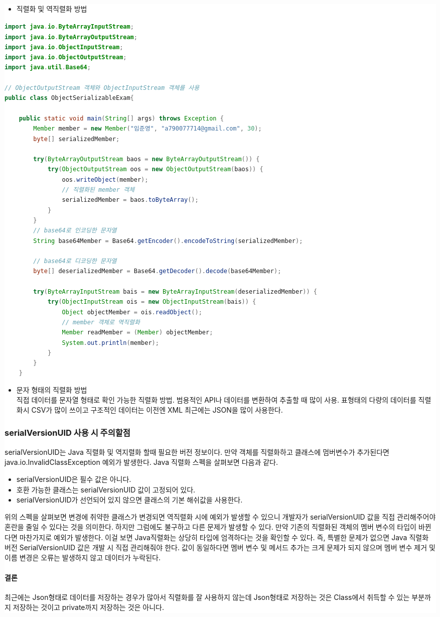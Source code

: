 - 직렬화 및 역직렬화 방법
```java
import java.io.ByteArrayInputStream;
import java.io.ByteArrayOutputStream;
import java.io.ObjectInputStream;
import java.io.ObjectOutputStream;
import java.util.Base64;

// ObjectOutputStream 객체와 ObjectInputStream 객체를 사용
public class ObjectSerializableExam{

    public static void main(String[] args) throws Exception {
        Member member = new Member("임준영", "a790077714@gmail.com", 30);
        byte[] serializedMember;

        try(ByteArrayOutputStream baos = new ByteArrayOutputStream()) {
            try(ObjectOutputStream oos = new ObjectOutputStream(baos)) {
                oos.writeObject(member);
                // 직렬화된 member 객체
                serializedMember = baos.toByteArray();
            }
        }
        // base64로 인코딩한 문자열
        String base64Member = Base64.getEncoder().encodeToString(serializedMember);

        // base64로 디코딩한 문자열
        byte[] deserializedMember = Base64.getDecoder().decode(base64Member);

        try(ByteArrayInputStream bais = new ByteArrayInputStream(deserializedMember)) {
            try(ObjectInputStream ois = new ObjectInputStream(bais)) {
                Object objectMember = ois.readObject();
                // member 객체로 역직렬화
                Member readMember = (Member) objectMember;
                System.out.println(member);
            }
        }
    }
```

- 문자 형태의 직렬화 방법  
직접 데이터를 문자열 형태로 확인 가능한 직렬화 방법. 범용적인 API나 데이터를 변환하여 추출할 때 많이 사용. 표형태의 다량의 데이터를 직렬화시 CSV가 많이 쓰이고 구조적인 데이터는 이전엔 XML 최근에는 JSON을 많이 사용한다.

### serialVersionUID 사용 시 주의할점
serialVersionUID는 Java 직렬화 및 역지렬화 할때 필요한 버전 정보이다. 만약 객체를 직렬화하고 클래스에 멈버변수가 추가된다면 java.io.InvalidClassException 예외가 발생한다. Java 직렬화 스펙을 살펴보면 다음과 같다.
- serialVersionUID은 필수 값은 아니다.
- 호환 가능한 클래스는 serialVersionUID 값이 고정되어 있다.
- serialVersionUID가 선언되어 있지 않으면 클래스의 기본 해쉬값을 사용한다.

위의 스펙을 살펴보면 변경에 취약한 클래스가 변경되면 역직렬화 시에 예외가 발생할 수 있으니 개발자가 serialVersionUID 값을 직접 관리해주어야 혼란을 줄일 수 있다는 것을 의미한다. 하지만 그럼에도 불구하고 다른 문제가 발생할 수 있다. 만약 기존의 직렬화된 객체의 멤버 변수의 타입이 바뀐다면 마찬가지로 예외가 발생한다. 이걸 보면 Java직렬화는 상당히 타입에 엄격하다는 것을 확인할 수 있다. 즉, 특별한 문제가 없으면 Java 직렬화 버전 SerialVersionUID 값은 개발 시 직접 관리해줘야 한다. 값이 동일하다면 멤버 변수 및 메서드 추가는 크게 문제가 되지 않으며 멤버 변수 제거 및 이름 변경은 오류는 발생하지 않고 데이터가 누락된다.

#### 결론
최근에는 Json형태로 데이터를 저장하는 경우가 많아서 직렬화를 잘 사용하지 않는데 Json형태로 저장하는 것은 Class에서 취득할 수 있는 부분까지 저장하는 것이고 private까지 저장하는 것은 아니다.
